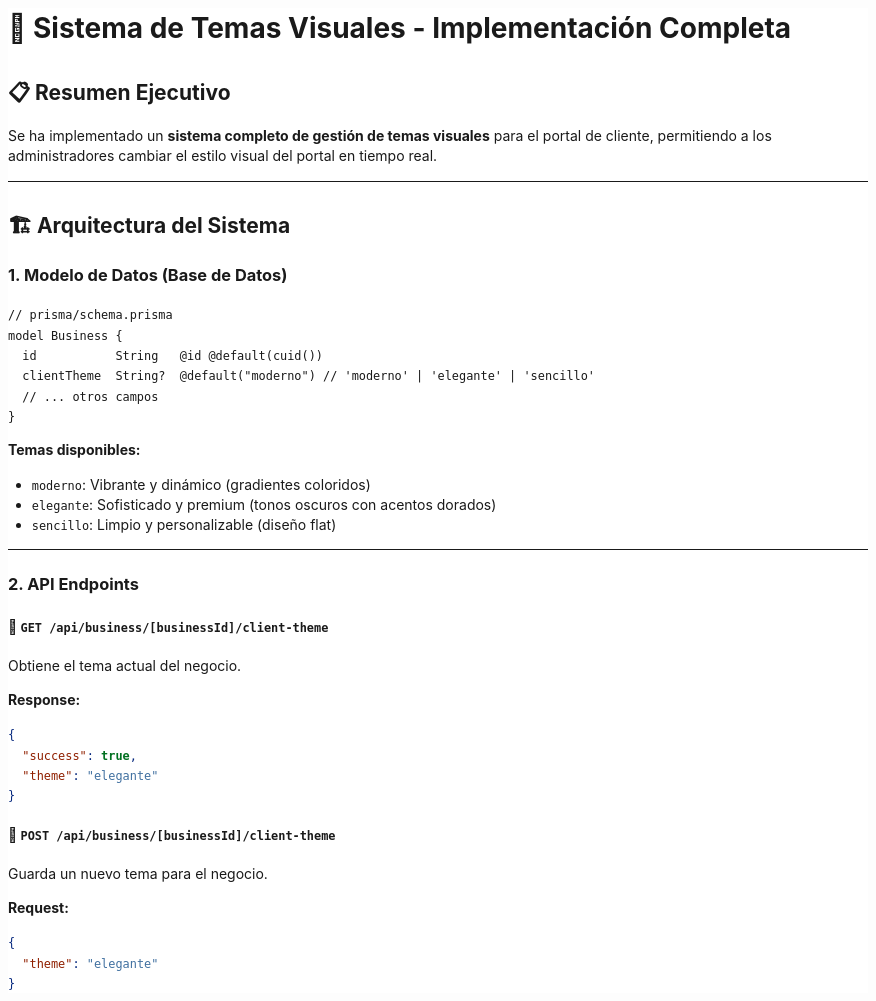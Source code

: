 # 🎨 Sistema de Temas Visuales - Implementación Completa

## 📋 Resumen Ejecutivo

Se ha implementado un **sistema completo de gestión de temas visuales** para el portal de cliente, permitiendo a los administradores cambiar el estilo visual del portal en tiempo real.

---

## 🏗️ Arquitectura del Sistema

### 1. **Modelo de Datos (Base de Datos)**

```prisma
// prisma/schema.prisma
model Business {
  id           String   @id @default(cuid())
  clientTheme  String?  @default("moderno") // 'moderno' | 'elegante' | 'sencillo'
  // ... otros campos
}
```

**Temas disponibles:**
- `moderno`: Vibrante y dinámico (gradientes coloridos)
- `elegante`: Sofisticado y premium (tonos oscuros con acentos dorados)
- `sencillo`: Limpio y personalizable (diseño flat)

---

### 2. **API Endpoints**

#### 📍 `GET /api/business/[businessId]/client-theme`
Obtiene el tema actual del negocio.

**Response:**
```json
{
  "success": true,
  "theme": "elegante"
}
```

#### 📍 `POST /api/business/[businessId]/client-theme`
Guarda un nuevo tema para el negocio.

**Request:**
```json
{
  "theme": "elegante"
}
```

